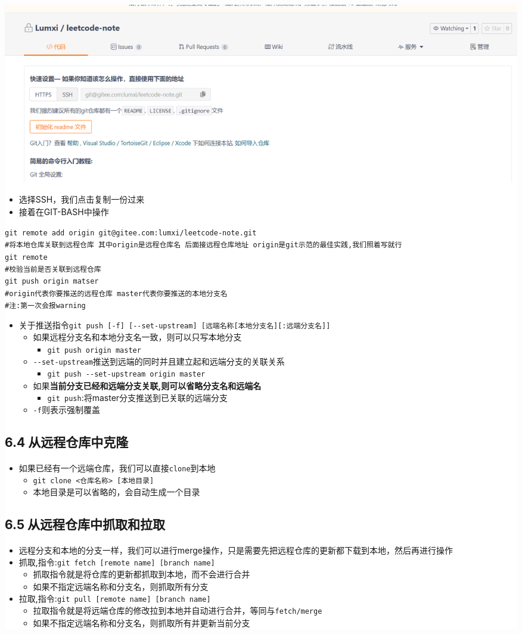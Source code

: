 ![](./image/使用git-02.png)

- 选择SSH，我们点击复制一份过来
- 接着在GIT-BASH中操作

```shell
git remote add origin git@gitee.com:lumxi/leetcode-note.git
#将本地仓库关联到远程仓库 其中origin是远程仓库名 后面接远程仓库地址 origin是git示范的最佳实践,我们照着写就行
git remote
#校验当前是否关联到远程仓库
git push origin matser
#origin代表你要推送的远程仓库 master代表你要推送的本地分支名
#注:第一次会报warning
```

- 关于推送指令`git push [-f] [--set-upstream] [远端名称[本地分支名][:远端分支名]]`
  - 如果远程分支名和本地分支名一致，则可以只写本地分支
    - `git push origin master`
  - `--set-upstream`推送到远端的同时并且建立起和远端分支的关联关系
    - `git push --set-upstream origin master`
  - 如果**当前分支已经和远端分支关联,则可以省略分支名和远端名**
    - `git push`:将master分支推送到已关联的远端分支
  - `-f`则表示强制覆盖

## 6.4 从远程仓库中克隆

- 如果已经有一个远端仓库，我们可以直接`clone`到本地
  - `git clone <仓库名称> [本地目录]`
  - 本地目录是可以省略的，会自动生成一个目录

## 6.5 从远程仓库中抓取和拉取

- 远程分支和本地的分支一样，我们可以进行merge操作，只是需要先把远程仓库的更新都下载到本地，然后再进行操作
- 抓取,指令:`git fetch [remote name] [branch name]`
  - 抓取指令就是将仓库的更新都抓取到本地，而不会进行合并
  - 如果不指定远端名称和分支名，则抓取所有分支
- 拉取,指令:`git pull [remote name] [branch name]`
  - 拉取指令就是将远端仓库的修改拉到本地并自动进行合并，等同与`fetch/merge`
  - 如果不指定远端名称和分支名，则抓取所有并更新当前分支

